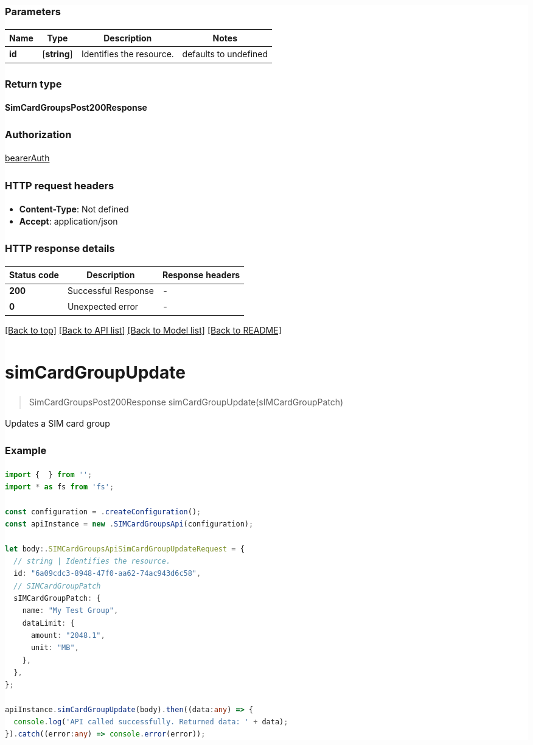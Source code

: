 
### Parameters

Name | Type | Description  | Notes
------------- | ------------- | ------------- | -------------
 **id** | [**string**] | Identifies the resource. | defaults to undefined


### Return type

**SimCardGroupsPost200Response**

### Authorization

[bearerAuth](README.md#bearerAuth)

### HTTP request headers

 - **Content-Type**: Not defined
 - **Accept**: application/json


### HTTP response details
| Status code | Description | Response headers |
|-------------|-------------|------------------|
**200** | Successful Response |  -  |
**0** | Unexpected error |  -  |

[[Back to top]](#) [[Back to API list]](README.md#documentation-for-api-endpoints) [[Back to Model list]](README.md#documentation-for-models) [[Back to README]](README.md)

# **simCardGroupUpdate**
> SimCardGroupsPost200Response simCardGroupUpdate(sIMCardGroupPatch)

Updates a SIM card group

### Example


```typescript
import {  } from '';
import * as fs from 'fs';

const configuration = .createConfiguration();
const apiInstance = new .SIMCardGroupsApi(configuration);

let body:.SIMCardGroupsApiSimCardGroupUpdateRequest = {
  // string | Identifies the resource.
  id: "6a09cdc3-8948-47f0-aa62-74ac943d6c58",
  // SIMCardGroupPatch
  sIMCardGroupPatch: {
    name: "My Test Group",
    dataLimit: {
      amount: "2048.1",
      unit: "MB",
    },
  },
};

apiInstance.simCardGroupUpdate(body).then((data:any) => {
  console.log('API called successfully. Returned data: ' + data);
}).catch((error:any) => console.error(error));
```
